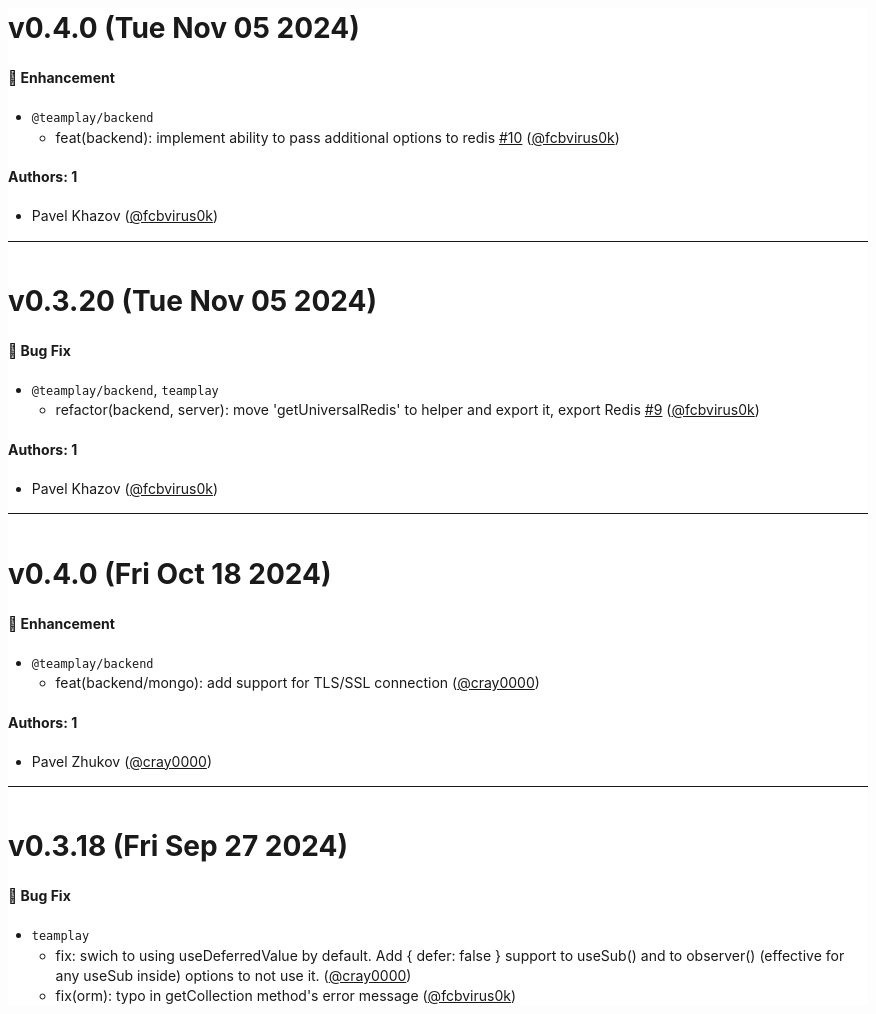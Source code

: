 # v0.4.0 (Tue Nov 05 2024)

#### 🚀 Enhancement

- `@teamplay/backend`
  - feat(backend): implement ability to pass additional options to redis [#10](https://github.com/startupjs/teamplay/pull/10) ([@fcbvirus0k](https://github.com/fcbvirus0k))

#### Authors: 1

- Pavel Khazov ([@fcbvirus0k](https://github.com/fcbvirus0k))

---

# v0.3.20 (Tue Nov 05 2024)

#### 🐛 Bug Fix

- `@teamplay/backend`, `teamplay`
  - refactor(backend, server): move 'getUniversalRedis' to helper and export it, export Redis [#9](https://github.com/startupjs/teamplay/pull/9) ([@fcbvirus0k](https://github.com/fcbvirus0k))

#### Authors: 1

- Pavel Khazov ([@fcbvirus0k](https://github.com/fcbvirus0k))

---

# v0.4.0 (Fri Oct 18 2024)

#### 🚀 Enhancement

- `@teamplay/backend`
  - feat(backend/mongo): add support for TLS/SSL connection ([@cray0000](https://github.com/cray0000))

#### Authors: 1

- Pavel Zhukov ([@cray0000](https://github.com/cray0000))

---

# v0.3.18 (Fri Sep 27 2024)

#### 🐛 Bug Fix

- `teamplay`
  - fix: swich to using useDeferredValue by default. Add { defer: false } support to useSub() and to observer() (effective for any useSub inside) options to not use it. ([@cray0000](https://github.com/cray0000))
  - fix(orm): typo in getCollection method's error message ([@fcbvirus0k](https://github.com/fcbvirus0k))
